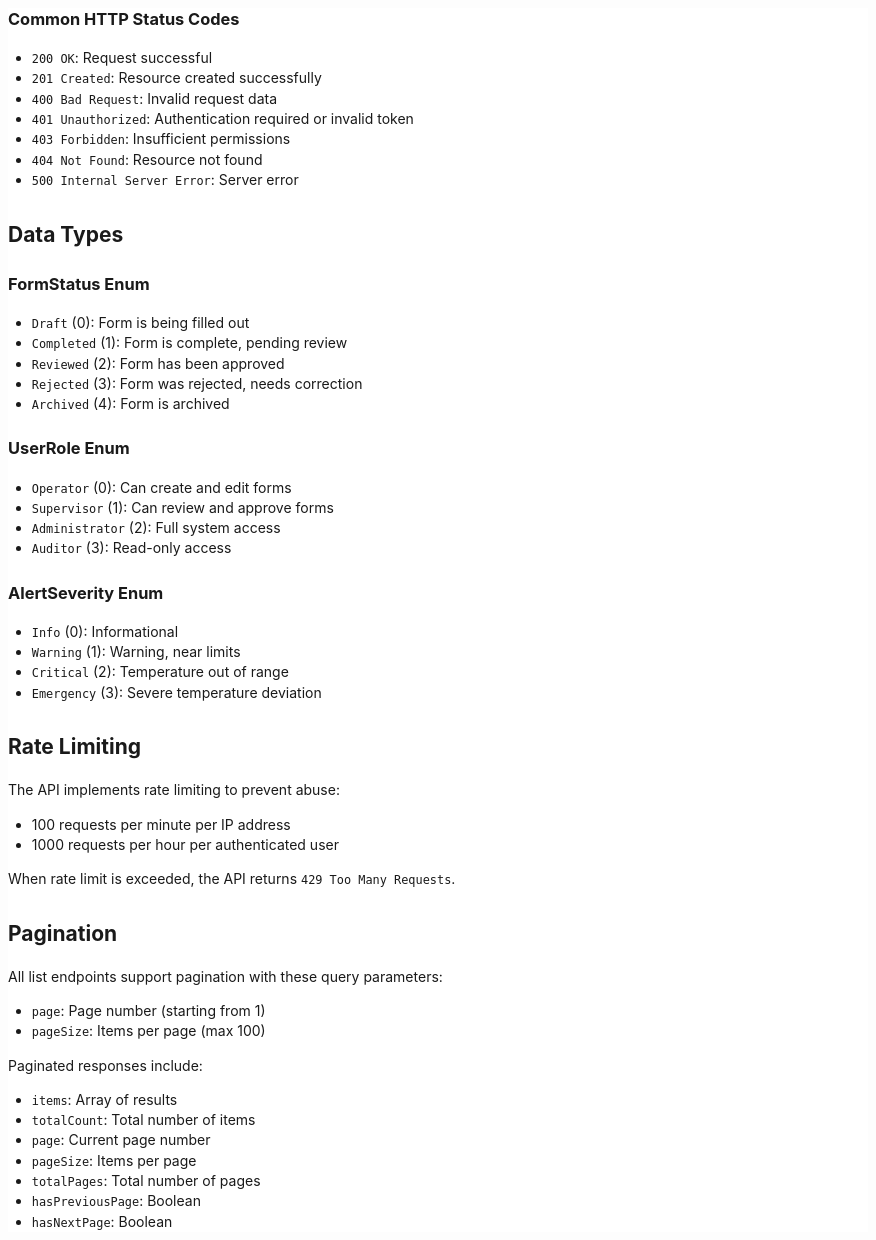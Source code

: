 ### Common HTTP Status Codes

- `200 OK`: Request successful
- `201 Created`: Resource created successfully
- `400 Bad Request`: Invalid request data
- `401 Unauthorized`: Authentication required or invalid token
- `403 Forbidden`: Insufficient permissions
- `404 Not Found`: Resource not found
- `500 Internal Server Error`: Server error

## Data Types

### FormStatus Enum
- `Draft` (0): Form is being filled out
- `Completed` (1): Form is complete, pending review
- `Reviewed` (2): Form has been approved
- `Rejected` (3): Form was rejected, needs correction
- `Archived` (4): Form is archived

### UserRole Enum
- `Operator` (0): Can create and edit forms
- `Supervisor` (1): Can review and approve forms
- `Administrator` (2): Full system access
- `Auditor` (3): Read-only access

### AlertSeverity Enum
- `Info` (0): Informational
- `Warning` (1): Warning, near limits
- `Critical` (2): Temperature out of range
- `Emergency` (3): Severe temperature deviation

## Rate Limiting

The API implements rate limiting to prevent abuse:
- 100 requests per minute per IP address
- 1000 requests per hour per authenticated user

When rate limit is exceeded, the API returns `429 Too Many Requests`.

## Pagination

All list endpoints support pagination with these query parameters:
- `page`: Page number (starting from 1)
- `pageSize`: Items per page (max 100)

Paginated responses include:
- `items`: Array of results
- `totalCount`: Total number of items
- `page`: Current page number
- `pageSize`: Items per page
- `totalPages`: Total number of pages
- `hasPreviousPage`: Boolean
- `hasNextPage`: Boolean
